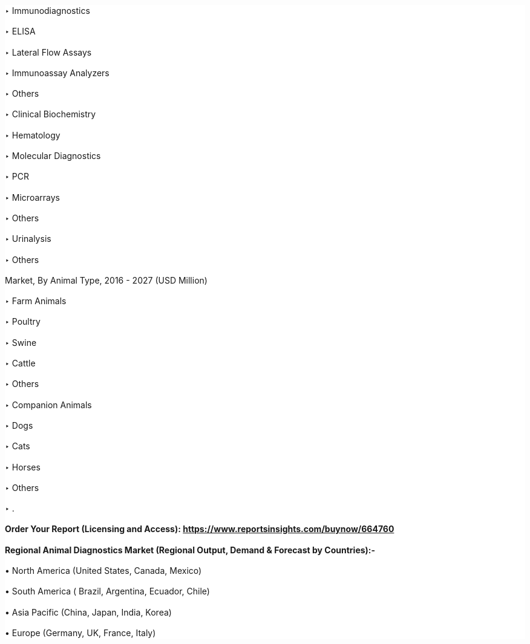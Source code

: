 ‣ Immunodiagnostics

‣  ELISA

‣  Lateral Flow Assays

‣  Immunoassay Analyzers

‣  Others

‣ Clinical Biochemistry

‣ Hematology

‣ Molecular Diagnostics

‣  PCR

‣  Microarrays

‣  Others

‣ Urinalysis

‣ Others


Market, By Animal Type, 2016 - 2027 (USD Million)

‣ Farm Animals

‣  Poultry

‣  Swine

‣  Cattle

‣  Others

‣ Companion Animals

‣  Dogs

‣  Cats

‣  Horses

‣  Others

‣ .

<strong>Order Your Report (Licensing and Access): <a href=https://www.reportsinsights.com/buynow/664760 style=color:#0000ff;>https://www.reportsinsights.com/buynow/664760</a></strong>

<strong>Regional Animal Diagnostics Market (Regional Output, Demand &amp; Forecast by Countries):-</strong>

• North America (United States, Canada, Mexico)

• South America ( Brazil, Argentina, Ecuador, Chile)

• Asia Pacific (China, Japan, India, Korea)

• Europe (Germany, UK, France, Italy)
